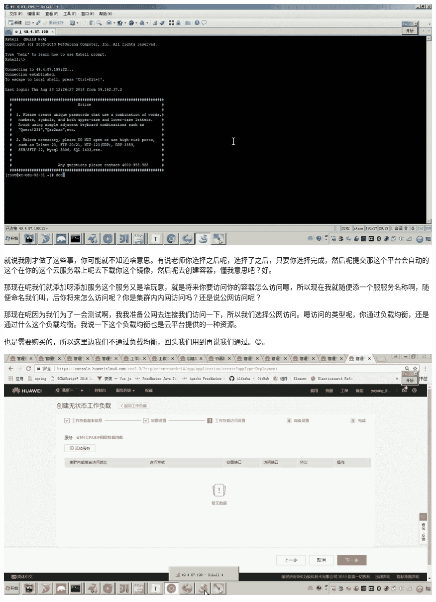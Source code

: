 ![](img/89371acd2c89a19d94d8337c7778bf7f_3.png)

就说我刚才做了这些事，你可能就不知道啥意思。有说老师你选择之后呢，选择了之后，只要你选择完成，然后呢提交那这个平台会自动的这个在你的这个云服务器上呢去下载你这个镜像，然后呢去创建容器，懂我意思吧？好。

那现在呢我们就添加呀添加服务这个服务又是啥玩意，就是将来你要访问你的容器怎么访问嗯，所以现在我就随便添一个服服务名称啊，随便命名我们叫，后你将来怎么访问呢？你是集群内内网访问吗？还是说公网访问呢？

那现在呢因为我们为了一会测试啊，我我准备公网去连接我们访问一下，所以我们选择公网访问。嗯访问的类型呢，你通过负载均衡，还是通过什么这个负载均衡。我说一下这个负载均衡也是云平台提供的一种资源。

也是需要购买的，所以这里边我们不通过负载均衡，回头我们用到再说我们通过。😊。

![](img/89371acd2c89a19d94d8337c7778bf7f_5.png)
